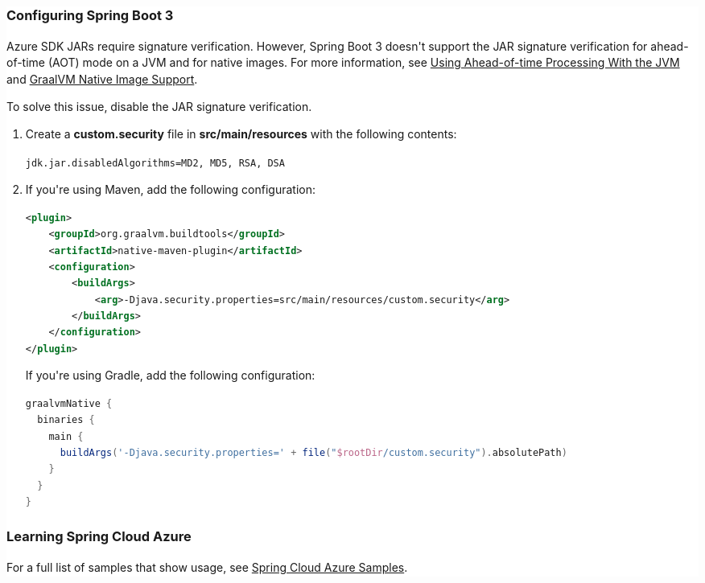 ### Configuring Spring Boot 3

Azure SDK JARs require signature verification. However, Spring Boot 3 doesn't support the JAR signature verification for ahead-of-time (AOT) mode on a JVM and for native images. For more information, see [Using Ahead-of-time Processing With the JVM](https://docs.spring.io/spring-boot/docs/current/reference/html/deployment.html#deployment.efficient.aot) and [GraalVM Native Image Support](https://docs.spring.io/spring-boot/docs/current/reference/html/native-image.html).

To solve this issue, disable the JAR signature verification.

1. Create a **custom.security** file in **src/main/resources** with the following contents:

   ```
   jdk.jar.disabledAlgorithms=MD2, MD5, RSA, DSA
   ```

1. If you're using Maven, add the following configuration:

   ```xml
   <plugin>
       <groupId>org.graalvm.buildtools</groupId>
       <artifactId>native-maven-plugin</artifactId>
       <configuration>
           <buildArgs>
               <arg>-Djava.security.properties=src/main/resources/custom.security</arg>
           </buildArgs>
       </configuration>
   </plugin>
   ```

   If you're using Gradle, add the following configuration:

   ```groovy
   graalvmNative {
     binaries {
       main {
         buildArgs('-Djava.security.properties=' + file("$rootDir/custom.security").absolutePath)
       }
     }
   }
   ```

### Learning Spring Cloud Azure

For a full list of samples that show usage, see [Spring Cloud Azure Samples](https://github.com/Azure-Samples/azure-spring-boot-samples/tree/main).
